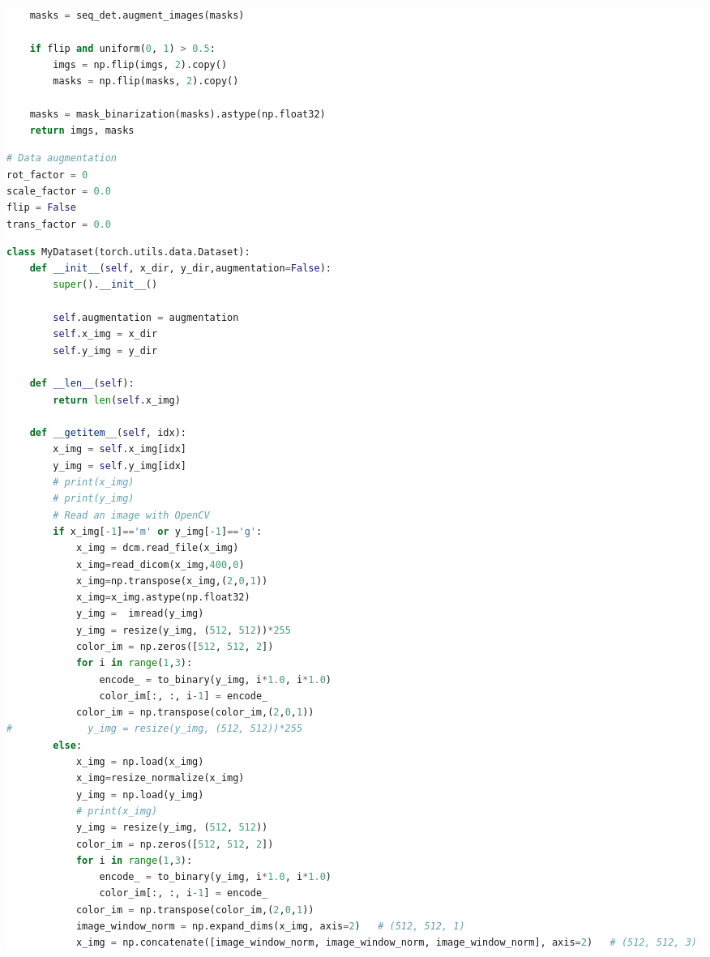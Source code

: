 ```python
    masks = seq_det.augment_images(masks)

    if flip and uniform(0, 1) > 0.5:
        imgs = np.flip(imgs, 2).copy()
        masks = np.flip(masks, 2).copy()
    
    masks = mask_binarization(masks).astype(np.float32)
    return imgs, masks
```


```python
# Data augmentation
rot_factor = 0
scale_factor = 0.0
flip = False
trans_factor = 0.0
```


```python
class MyDataset(torch.utils.data.Dataset):
    def __init__(self, x_dir, y_dir,augmentation=False):
        super().__init__()
        
        self.augmentation = augmentation
        self.x_img = x_dir
        self.y_img = y_dir   

    def __len__(self):
        return len(self.x_img)

    def __getitem__(self, idx):
        x_img = self.x_img[idx]
        y_img = self.y_img[idx]
        # print(x_img)
        # print(y_img)
        # Read an image with OpenCV
        if x_img[-1]=='m' or y_img[-1]=='g':         
            x_img = dcm.read_file(x_img)
            x_img=read_dicom(x_img,400,0)
            x_img=np.transpose(x_img,(2,0,1))
            x_img=x_img.astype(np.float32)
            y_img =  imread(y_img)
            y_img = resize(y_img, (512, 512))*255
            color_im = np.zeros([512, 512, 2])
            for i in range(1,3):
                encode_ = to_binary(y_img, i*1.0, i*1.0)
                color_im[:, :, i-1] = encode_
            color_im = np.transpose(color_im,(2,0,1))
#             y_img = resize(y_img, (512, 512))*255
        else:
            x_img = np.load(x_img)
            x_img=resize_normalize(x_img)
            y_img = np.load(y_img)
            # print(x_img)
            y_img = resize(y_img, (512, 512))
            color_im = np.zeros([512, 512, 2])
            for i in range(1,3):
                encode_ = to_binary(y_img, i*1.0, i*1.0)
                color_im[:, :, i-1] = encode_
            color_im = np.transpose(color_im,(2,0,1))
            image_window_norm = np.expand_dims(x_img, axis=2)   # (512, 512, 1)
            x_img = np.concatenate([image_window_norm, image_window_norm, image_window_norm], axis=2)   # (512, 512, 3)
```